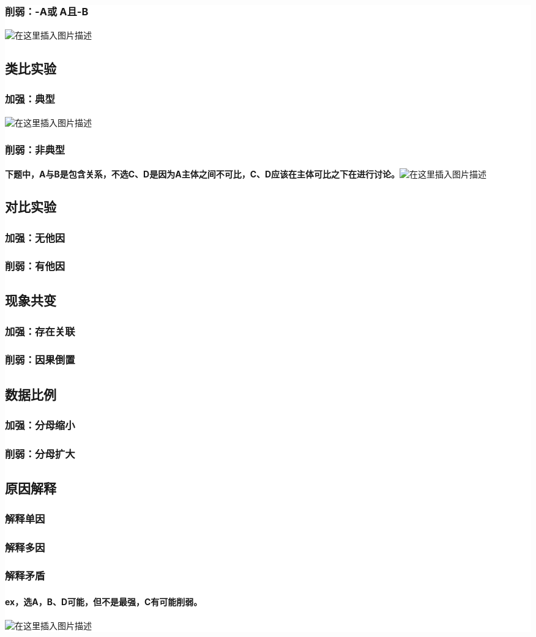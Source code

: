 ###  削弱：-A或 A且-B
![在这里插入图片描述](https://img-blog.csdnimg.cn/20201230172221627.png?x-oss-process=image/watermark,type_ZmFuZ3poZW5naGVpdGk,shadow_10,text_aHR0cHM6Ly9ibG9nLmNzZG4ubmV0L3FxXzQwOTY1MTc3,size_16,color_FFFFFF,t_70)

##  类比实验
###  加强：典型
![在这里插入图片描述](https://img-blog.csdnimg.cn/20201230172014130.png?x-oss-process=image/watermark,type_ZmFuZ3poZW5naGVpdGk,shadow_10,text_aHR0cHM6Ly9ibG9nLmNzZG4ubmV0L3FxXzQwOTY1MTc3,size_16,color_FFFFFF,t_70)

###  削弱：非典型
 **下题中，A与B是包含关系，不选C、D是因为A主体之间不可比，C、D应该在主体可比之下在进行讨论。**![在这里插入图片描述](https://img-blog.csdnimg.cn/20201230171250667.png?x-oss-process=image/watermark,type_ZmFuZ3poZW5naGVpdGk,shadow_10,text_aHR0cHM6Ly9ibG9nLmNzZG4ubmV0L3FxXzQwOTY1MTc3,size_16,color_FFFFFF,t_70)
##  对比实验
###  加强：无他因
###  削弱：有他因
##  现象共变
###  加强：存在关联
###  削弱：因果倒置
##  数据比例
###  加强：分母缩小
###  削弱：分母扩大
##  原因解释
###  解释单因
###  解释多因
###  解释矛盾
####  ex，选A，B、D可能，但不是最强，C有可能削弱。
![在这里插入图片描述](https://img-blog.csdnimg.cn/20210101205720180.png?x-oss-process=image/watermark,type_ZmFuZ3poZW5naGVpdGk,shadow_10,text_aHR0cHM6Ly9ibG9nLmNzZG4ubmV0L3FxXzQwOTY1MTc3,size_16,color_FFFFFF,t_70)
